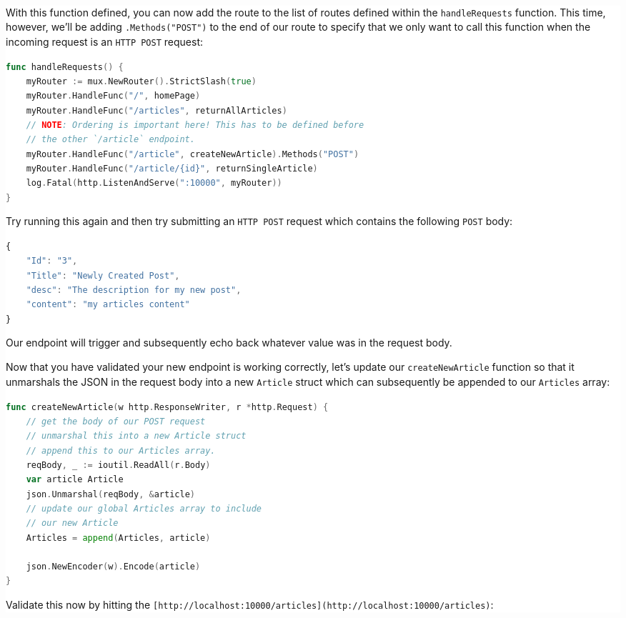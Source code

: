 With this function defined, you can now add the route to the list of routes defined within the  `handleRequests`  function. This time, however, we’ll be adding  `.Methods("POST")`  to the end of our route to specify that we only want to call this function when the incoming request is an `HTTP POST`  request:

```go
func handleRequests() {
    myRouter := mux.NewRouter().StrictSlash(true)
    myRouter.HandleFunc("/", homePage)
    myRouter.HandleFunc("/articles", returnAllArticles)
    // NOTE: Ordering is important here! This has to be defined before
    // the other `/article` endpoint. 
    myRouter.HandleFunc("/article", createNewArticle).Methods("POST")
    myRouter.HandleFunc("/article/{id}", returnSingleArticle)
    log.Fatal(http.ListenAndServe(":10000", myRouter))
}
```

Try running this again and then try submitting an `HTTP POST`  request which contains the following  `POST`  body:

```js
{
    "Id": "3", 
    "Title": "Newly Created Post", 
    "desc": "The description for my new post", 
    "content": "my articles content" 
}

```

Our endpoint will trigger and subsequently echo back whatever value was in the request body.

Now that you have validated your new endpoint is working correctly, let’s update our  `createNewArticle`  function so that it unmarshals the JSON in the request body into a new  `Article`  struct which can subsequently be appended to our  `Articles`  array:

```go
func createNewArticle(w http.ResponseWriter, r *http.Request) {
    // get the body of our POST request
    // unmarshal this into a new Article struct
    // append this to our Articles array.    
    reqBody, _ := ioutil.ReadAll(r.Body)
    var article Article 
    json.Unmarshal(reqBody, &article)
    // update our global Articles array to include
    // our new Article
    Articles = append(Articles, article)

    json.NewEncoder(w).Encode(article)
}
```

Validate this now by hitting the  `[http://localhost:10000/articles](http://localhost:10000/articles)`:
